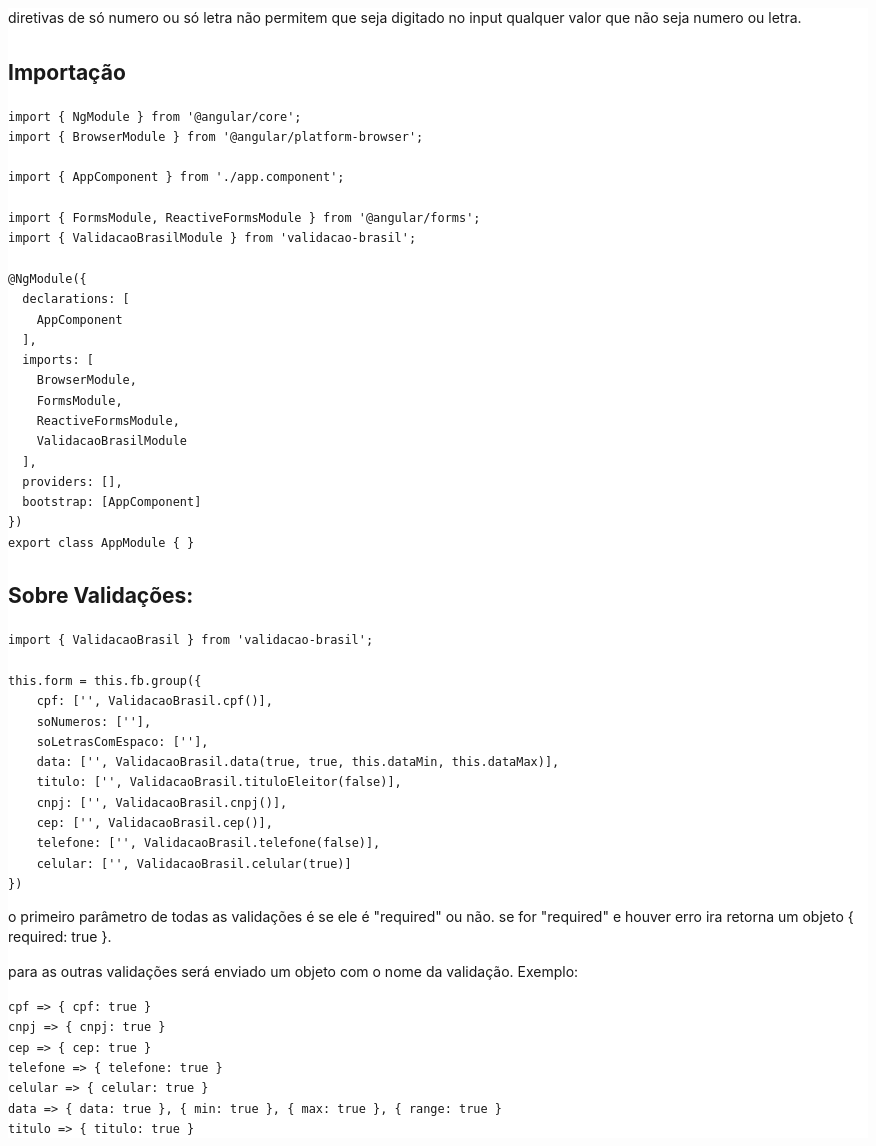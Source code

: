 diretivas de só numero ou só letra não permitem que seja digitado no input qualquer valor que não seja numero ou letra.

## Importação

    import { NgModule } from '@angular/core';
    import { BrowserModule } from '@angular/platform-browser';
    
    import { AppComponent } from './app.component';
    
    import { FormsModule, ReactiveFormsModule } from '@angular/forms';
    import { ValidacaoBrasilModule } from 'validacao-brasil';
    
    @NgModule({
      declarations: [
        AppComponent
      ],
      imports: [
        BrowserModule,
        FormsModule,
        ReactiveFormsModule,
        ValidacaoBrasilModule
      ],
      providers: [],
      bootstrap: [AppComponent]
    })
    export class AppModule { }





## Sobre Validações:
    import { ValidacaoBrasil } from 'validacao-brasil';
    
    this.form = this.fb.group({
		cpf: ['', ValidacaoBrasil.cpf()],
		soNumeros: [''],
		soLetrasComEspaco: [''],
		data: ['', ValidacaoBrasil.data(true, true, this.dataMin, this.dataMax)],
		titulo: ['', ValidacaoBrasil.tituloEleitor(false)],
		cnpj: ['', ValidacaoBrasil.cnpj()],
		cep: ['', ValidacaoBrasil.cep()],
		telefone: ['', ValidacaoBrasil.telefone(false)],
		celular: ['', ValidacaoBrasil.celular(true)]
    })

o primeiro parâmetro de todas as validações é se ele é "required" ou não.
se for "required" e houver erro ira retorna um objeto { required: true }.

para as outras validações será enviado um objeto com o nome da validação.
Exemplo:

    cpf => { cpf: true }
    cnpj => { cnpj: true }
    cep => { cep: true }
    telefone => { telefone: true }
    celular => { celular: true }
	data => { data: true }, { min: true }, { max: true }, { range: true }
	titulo => { titulo: true }
